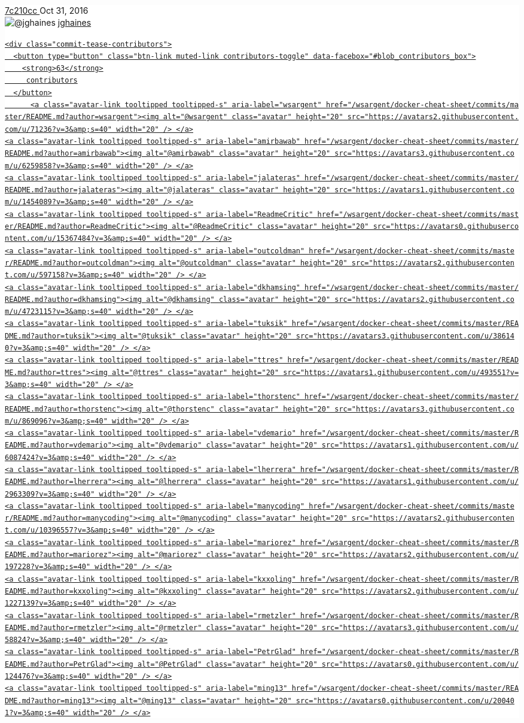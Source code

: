 
  <div class="commit-tease">
      <span class="float-right">
        <a class="commit-tease-sha" href="/wsargent/docker-cheat-sheet/commit/7c210cc4c3e5b55688f1aa3d2d50c24cef9c48e5" data-pjax>
          7c210cc
        </a>
        <relative-time datetime="2016-10-30T22:43:21Z">Oct 31, 2016</relative-time>
      </span>
      <div>
        <img alt="@jghaines" class="avatar" height="20" src="https://avatars0.githubusercontent.com/u/977737?v=3&amp;s=40" width="20" />
        <a href="/jghaines" class="user-mention" rel="contributor">jghaines</a>
          <a href="/wsargent/docker-cheat-sheet/commit/7c210cc4c3e5b55688f1aa3d2d50c24cef9c48e5" class="message" data-pjax="true" title="Why -&gt; Why Docker

This section is about why docker, not about why a cheat sheet.">Why -&gt; Why Docker</a>
      </div>

    <div class="commit-tease-contributors">
      <button type="button" class="btn-link muted-link contributors-toggle" data-facebox="#blob_contributors_box">
        <strong>63</strong>
         contributors
      </button>
          <a class="avatar-link tooltipped tooltipped-s" aria-label="wsargent" href="/wsargent/docker-cheat-sheet/commits/master/README.md?author=wsargent"><img alt="@wsargent" class="avatar" height="20" src="https://avatars2.githubusercontent.com/u/71236?v=3&amp;s=40" width="20" /> </a>
    <a class="avatar-link tooltipped tooltipped-s" aria-label="amirbawab" href="/wsargent/docker-cheat-sheet/commits/master/README.md?author=amirbawab"><img alt="@amirbawab" class="avatar" height="20" src="https://avatars3.githubusercontent.com/u/6259858?v=3&amp;s=40" width="20" /> </a>
    <a class="avatar-link tooltipped tooltipped-s" aria-label="jalateras" href="/wsargent/docker-cheat-sheet/commits/master/README.md?author=jalateras"><img alt="@jalateras" class="avatar" height="20" src="https://avatars1.githubusercontent.com/u/1454089?v=3&amp;s=40" width="20" /> </a>
    <a class="avatar-link tooltipped tooltipped-s" aria-label="ReadmeCritic" href="/wsargent/docker-cheat-sheet/commits/master/README.md?author=ReadmeCritic"><img alt="@ReadmeCritic" class="avatar" height="20" src="https://avatars0.githubusercontent.com/u/15367484?v=3&amp;s=40" width="20" /> </a>
    <a class="avatar-link tooltipped tooltipped-s" aria-label="outcoldman" href="/wsargent/docker-cheat-sheet/commits/master/README.md?author=outcoldman"><img alt="@outcoldman" class="avatar" height="20" src="https://avatars2.githubusercontent.com/u/597158?v=3&amp;s=40" width="20" /> </a>
    <a class="avatar-link tooltipped tooltipped-s" aria-label="dkhamsing" href="/wsargent/docker-cheat-sheet/commits/master/README.md?author=dkhamsing"><img alt="@dkhamsing" class="avatar" height="20" src="https://avatars2.githubusercontent.com/u/4723115?v=3&amp;s=40" width="20" /> </a>
    <a class="avatar-link tooltipped tooltipped-s" aria-label="tuksik" href="/wsargent/docker-cheat-sheet/commits/master/README.md?author=tuksik"><img alt="@tuksik" class="avatar" height="20" src="https://avatars3.githubusercontent.com/u/386140?v=3&amp;s=40" width="20" /> </a>
    <a class="avatar-link tooltipped tooltipped-s" aria-label="ttres" href="/wsargent/docker-cheat-sheet/commits/master/README.md?author=ttres"><img alt="@ttres" class="avatar" height="20" src="https://avatars1.githubusercontent.com/u/493551?v=3&amp;s=40" width="20" /> </a>
    <a class="avatar-link tooltipped tooltipped-s" aria-label="thorstenc" href="/wsargent/docker-cheat-sheet/commits/master/README.md?author=thorstenc"><img alt="@thorstenc" class="avatar" height="20" src="https://avatars3.githubusercontent.com/u/869096?v=3&amp;s=40" width="20" /> </a>
    <a class="avatar-link tooltipped tooltipped-s" aria-label="vdemario" href="/wsargent/docker-cheat-sheet/commits/master/README.md?author=vdemario"><img alt="@vdemario" class="avatar" height="20" src="https://avatars1.githubusercontent.com/u/6087424?v=3&amp;s=40" width="20" /> </a>
    <a class="avatar-link tooltipped tooltipped-s" aria-label="lherrera" href="/wsargent/docker-cheat-sheet/commits/master/README.md?author=lherrera"><img alt="@lherrera" class="avatar" height="20" src="https://avatars1.githubusercontent.com/u/2963309?v=3&amp;s=40" width="20" /> </a>
    <a class="avatar-link tooltipped tooltipped-s" aria-label="manycoding" href="/wsargent/docker-cheat-sheet/commits/master/README.md?author=manycoding"><img alt="@manycoding" class="avatar" height="20" src="https://avatars2.githubusercontent.com/u/10396557?v=3&amp;s=40" width="20" /> </a>
    <a class="avatar-link tooltipped tooltipped-s" aria-label="mariorez" href="/wsargent/docker-cheat-sheet/commits/master/README.md?author=mariorez"><img alt="@mariorez" class="avatar" height="20" src="https://avatars2.githubusercontent.com/u/197228?v=3&amp;s=40" width="20" /> </a>
    <a class="avatar-link tooltipped tooltipped-s" aria-label="kxxoling" href="/wsargent/docker-cheat-sheet/commits/master/README.md?author=kxxoling"><img alt="@kxxoling" class="avatar" height="20" src="https://avatars2.githubusercontent.com/u/1227139?v=3&amp;s=40" width="20" /> </a>
    <a class="avatar-link tooltipped tooltipped-s" aria-label="rmetzler" href="/wsargent/docker-cheat-sheet/commits/master/README.md?author=rmetzler"><img alt="@rmetzler" class="avatar" height="20" src="https://avatars3.githubusercontent.com/u/58824?v=3&amp;s=40" width="20" /> </a>
    <a class="avatar-link tooltipped tooltipped-s" aria-label="PetrGlad" href="/wsargent/docker-cheat-sheet/commits/master/README.md?author=PetrGlad"><img alt="@PetrGlad" class="avatar" height="20" src="https://avatars0.githubusercontent.com/u/124476?v=3&amp;s=40" width="20" /> </a>
    <a class="avatar-link tooltipped tooltipped-s" aria-label="ming13" href="/wsargent/docker-cheat-sheet/commits/master/README.md?author=ming13"><img alt="@ming13" class="avatar" height="20" src="https://avatars0.githubusercontent.com/u/200401?v=3&amp;s=40" width="20" /> </a>